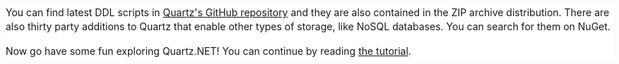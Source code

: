 You can find latest DDL scripts in [Quartz's GitHub repository](https://github.com/quartznet/quartznet/tree/main/database/tables) and they are also contained in the ZIP archive distribution.
There are also thirty party additions to Quartz that enable other types of storage, like NoSQL databases. You can search for them on NuGet.

Now go have some fun exploring Quartz.NET! You can continue by reading [the tutorial](tutorial/index.html).
